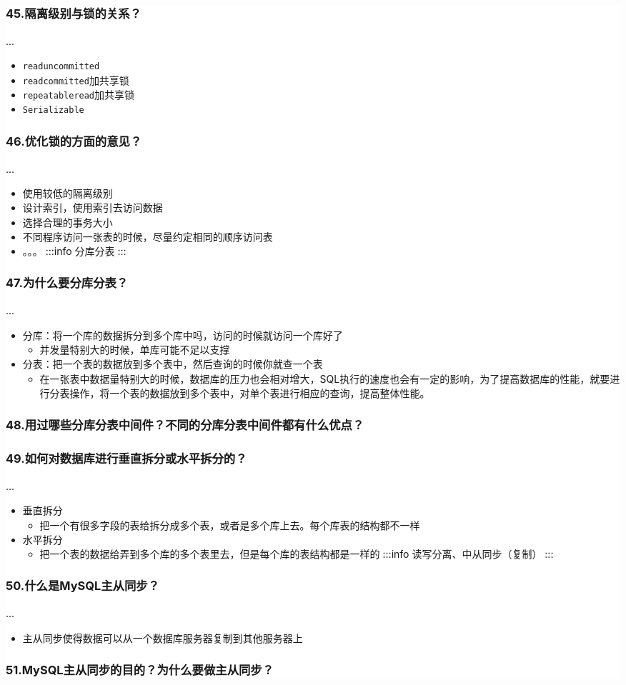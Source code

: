 ### 45.隔离级别与锁的关系？

...

- `readuncommitted`
- `readcommitted`加共享锁
- `repeatableread`加共享锁
- `Serializable`

### 46.优化锁的方面的意见？

...

- 使用较低的隔离级别
- 设计索引，使用索引去访问数据
- 选择合理的事务大小
- 不同程序访问一张表的时候，尽量约定相同的顺序访问表
- 。。。
  :::info
  分库分表
  :::

### 47.为什么要分库分表？

...	

- 分库：将一个库的数据拆分到多个库中吗，访问的时候就访问一个库好了
  - 并发量特别大的时候，单库可能不足以支撑
- 分表：把一个表的数据放到多个表中，然后查询的时候你就查一个表
  - 在一张表中数据量特别大的时候，数据库的压力也会相对增大，SQL执行的速度也会有一定的影响，为了提高数据库的性能，就要进行分表操作，将一个表的数据放到多个表中，对单个表进行相应的查询，提高整体性能。

### 48.用过哪些分库分表中间件？不同的分库分表中间件都有什么优点？

### 49.如何对数据库进行垂直拆分或水平拆分的？

...

- 垂直拆分
  - 把一个有很多字段的表给拆分成多个表，或者是多个库上去。每个库表的结构都不一样
- 水平拆分
  - 把一个表的数据给弄到多个库的多个表里去，但是每个库的表结构都是一样的
    :::info
    读写分离、中从同步（复制）
    :::

### 50.什么是MySQL主从同步？

...

- 主从同步使得数据可以从一个数据库服务器复制到其他服务器上

### 51.MySQL主从同步的目的？为什么要做主从同步？
